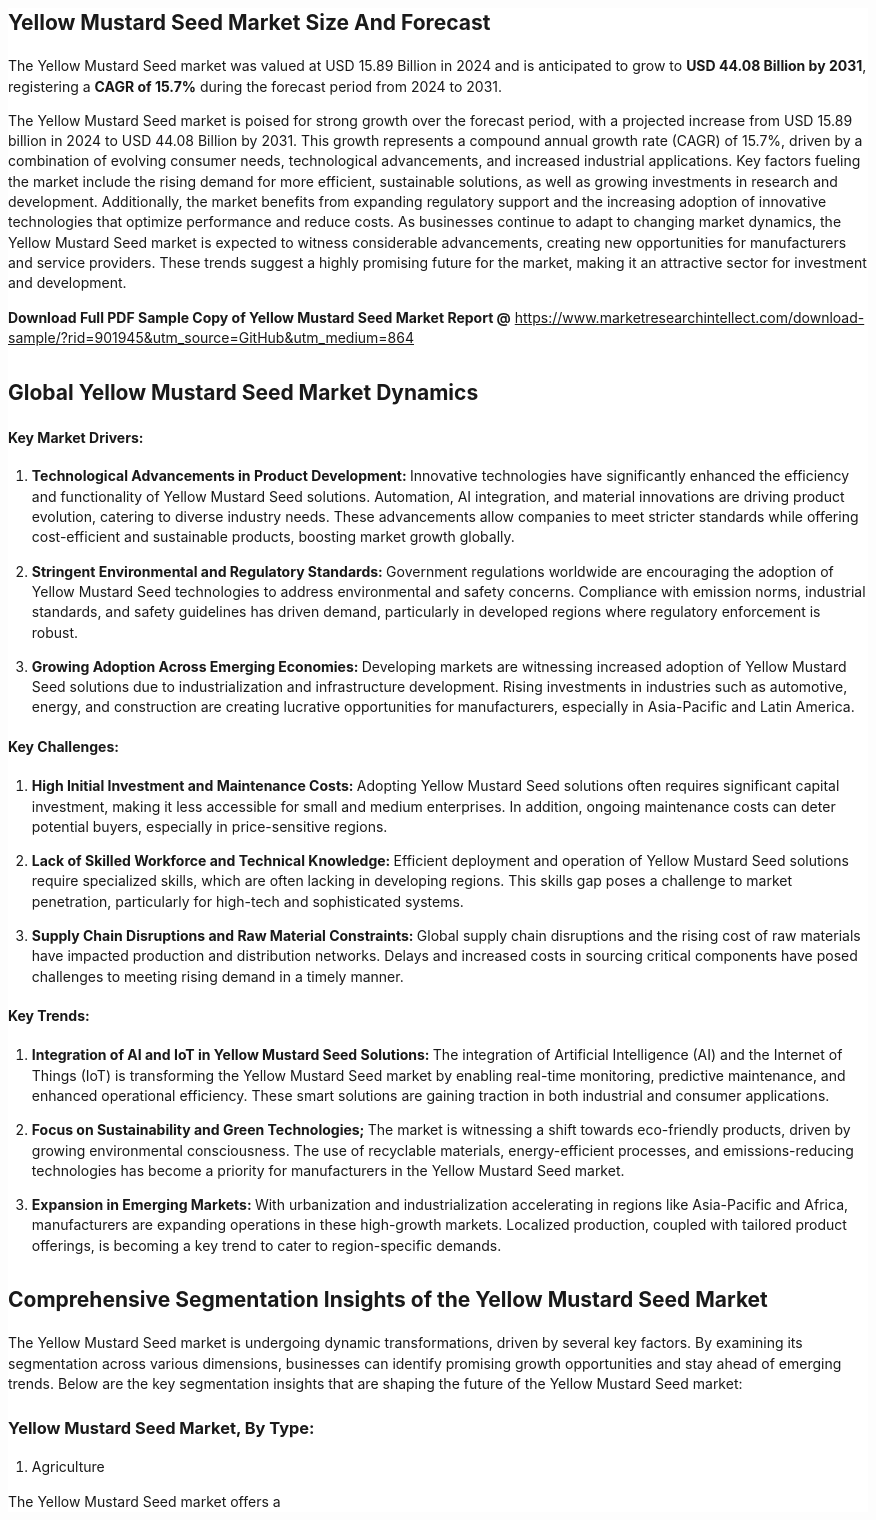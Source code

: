 <h2>Yellow Mustard Seed Market Size And Forecast</h2><p>The Yellow Mustard Seed market was valued at USD 15.89 Billion in 2024 and is anticipated to grow to <strong>USD 44.08 Billion by 2031</strong>, registering a <strong>CAGR of 15.7%</strong> during the forecast period from 2024 to 2031.</p><p>The Yellow Mustard Seed market is poised for strong growth over the forecast period, with a projected increase from USD 15.89 billion in 2024 to USD 44.08 Billion by 2031. This growth represents a compound annual growth rate (CAGR) of 15.7%, driven by a combination of evolving consumer needs, technological advancements, and increased industrial applications. Key factors fueling the market include the rising demand for more efficient, sustainable solutions, as well as growing investments in research and development. Additionally, the market benefits from expanding regulatory support and the increasing adoption of innovative technologies that optimize performance and reduce costs. As businesses continue to adapt to changing market dynamics, the Yellow Mustard Seed market is expected to witness considerable advancements, creating new opportunities for manufacturers and service providers. These trends suggest a highly promising future for the market, making it an attractive sector for investment and development.</p><p><strong>Download Full PDF Sample Copy of Yellow Mustard Seed Market Report @</strong>&nbsp;<a href="https://www.marketresearchintellect.com/download-sample/?rid=901945&amp;utm_source=GitHub&amp;utm_medium=864">https://www.marketresearchintellect.com/download-sample/?rid=901945&amp;utm_source=GitHub&amp;utm_medium=864</a></p><h2>Global Yellow Mustard Seed Market Dynamics</h2><h4><strong>Key Market Drivers:</strong></h4><ol><li><p><strong>Technological Advancements in Product Development:&nbsp;</strong>Innovative technologies have significantly enhanced the efficiency and functionality of Yellow Mustard Seed solutions. Automation, AI integration, and material innovations are driving product evolution, catering to diverse industry needs. These advancements allow companies to meet stricter standards while offering cost-efficient and sustainable products, boosting market growth globally.</p></li><li><p><strong>Stringent Environmental and Regulatory Standards:&nbsp;</strong>Government regulations worldwide are encouraging the adoption of Yellow Mustard Seed technologies to address environmental and safety concerns. Compliance with emission norms, industrial standards, and safety guidelines has driven demand, particularly in developed regions where regulatory enforcement is robust.</p></li><li><p><strong>Growing Adoption Across Emerging Economies:&nbsp;</strong>Developing markets are witnessing increased adoption of Yellow Mustard Seed solutions due to industrialization and infrastructure development. Rising investments in industries such as automotive, energy, and construction are creating lucrative opportunities for manufacturers, especially in Asia-Pacific and Latin America.</p></li></ol><h4><strong>Key Challenges:</strong></h4><ol><li><p><strong>High Initial Investment and Maintenance Costs:&nbsp;</strong>Adopting Yellow Mustard Seed solutions often requires significant capital investment, making it less accessible for small and medium enterprises. In addition, ongoing maintenance costs can deter potential buyers, especially in price-sensitive regions.</p></li><li><p><strong>Lack of Skilled Workforce and Technical Knowledge:&nbsp;</strong>Efficient deployment and operation of Yellow Mustard Seed solutions require specialized skills, which are often lacking in developing regions. This skills gap poses a challenge to market penetration, particularly for high-tech and sophisticated systems.</p></li><li><p><strong>Supply Chain Disruptions and Raw Material Constraints:&nbsp;</strong>Global supply chain disruptions and the rising cost of raw materials have impacted production and distribution networks. Delays and increased costs in sourcing critical components have posed challenges to meeting rising demand in a timely manner.</p></li></ol><h4><strong>Key Trends:</strong></h4><ol><li><p><strong>Integration of AI and IoT in Yellow Mustard Seed Solutions:&nbsp;</strong>The integration of Artificial Intelligence (AI) and the Internet of Things (IoT) is transforming the Yellow Mustard Seed market by enabling real-time monitoring, predictive maintenance, and enhanced operational efficiency. These smart solutions are gaining traction in both industrial and consumer applications.</p></li><li><p><strong>Focus on Sustainability and Green Technologies;&nbsp;</strong>The market is witnessing a shift towards eco-friendly products, driven by growing environmental consciousness. The use of recyclable materials, energy-efficient processes, and emissions-reducing technologies has become a priority for manufacturers in the Yellow Mustard Seed market.</p></li><li><p><strong>Expansion in Emerging Markets:&nbsp;</strong>With urbanization and industrialization accelerating in regions like Asia-Pacific and Africa, manufacturers are expanding operations in these high-growth markets. Localized production, coupled with tailored product offerings, is becoming a key trend to cater to region-specific demands.</p></li></ol><div class="article-main__content" data-test-id="publishing-text-block"><h2>Comprehensive Segmentation Insights of the Yellow Mustard Seed Market</h2><p>The Yellow Mustard Seed market is undergoing dynamic transformations, driven by several key factors. By examining its segmentation across various dimensions, businesses can identify promising growth opportunities and stay ahead of emerging trends. Below are the key segmentation insights that are shaping the future of the Yellow Mustard Seed market:</p><h3><strong>Yellow Mustard Seed Market, By Type:<br /></strong></h3><ol><li>Agriculture</li></ol><p>The Yellow Mustard Seed market offers a